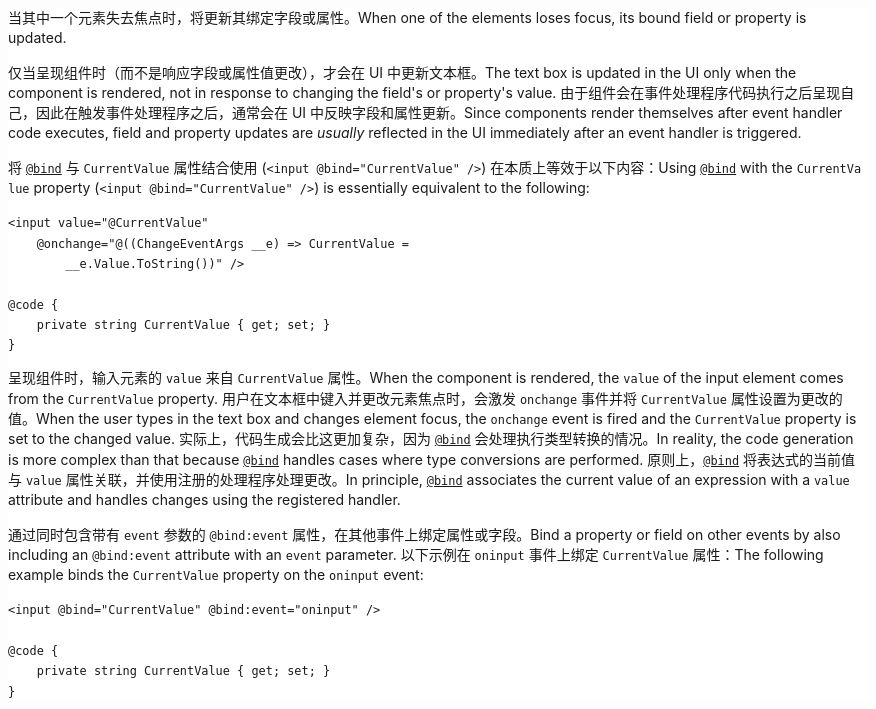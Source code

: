 ```razor
```

<span data-ttu-id="1c6ed-107">当其中一个元素失去焦点时，将更新其绑定字段或属性。</span><span class="sxs-lookup"><span data-stu-id="1c6ed-107">When one of the elements loses focus, its bound field or property is updated.</span></span>

<span data-ttu-id="1c6ed-108">仅当呈现组件时（而不是响应字段或属性值更改），才会在 UI 中更新文本框。</span><span class="sxs-lookup"><span data-stu-id="1c6ed-108">The text box is updated in the UI only when the component is rendered, not in response to changing the field's or property's value.</span></span> <span data-ttu-id="1c6ed-109">由于组件会在事件处理程序代码执行之后呈现自己，因此在触发事件处理程序之后，通常会在 UI 中反映字段和属性更新。</span><span class="sxs-lookup"><span data-stu-id="1c6ed-109">Since components render themselves after event handler code executes, field and property updates are *usually* reflected in the UI immediately after an event handler is triggered.</span></span>

<span data-ttu-id="1c6ed-110">将 [`@bind`](xref:mvc/views/razor#bind) 与 `CurrentValue` 属性结合使用 (`<input @bind="CurrentValue" />`) 在本质上等效于以下内容：</span><span class="sxs-lookup"><span data-stu-id="1c6ed-110">Using [`@bind`](xref:mvc/views/razor#bind) with the `CurrentValue` property (`<input @bind="CurrentValue" />`) is essentially equivalent to the following:</span></span>

```razor
<input value="@CurrentValue"
    @onchange="@((ChangeEventArgs __e) => CurrentValue = 
        __e.Value.ToString())" />

@code {
    private string CurrentValue { get; set; }
}
```

<span data-ttu-id="1c6ed-111">呈现组件时，输入元素的 `value` 来自 `CurrentValue` 属性。</span><span class="sxs-lookup"><span data-stu-id="1c6ed-111">When the component is rendered, the `value` of the input element comes from the `CurrentValue` property.</span></span> <span data-ttu-id="1c6ed-112">用户在文本框中键入并更改元素焦点时，会激发 `onchange` 事件并将 `CurrentValue` 属性设置为更改的值。</span><span class="sxs-lookup"><span data-stu-id="1c6ed-112">When the user types in the text box and changes element focus, the `onchange` event is fired and the `CurrentValue` property is set to the changed value.</span></span> <span data-ttu-id="1c6ed-113">实际上，代码生成会比这更加复杂，因为 [`@bind`](xref:mvc/views/razor#bind) 会处理执行类型转换的情况。</span><span class="sxs-lookup"><span data-stu-id="1c6ed-113">In reality, the code generation is more complex than that because [`@bind`](xref:mvc/views/razor#bind) handles cases where type conversions are performed.</span></span> <span data-ttu-id="1c6ed-114">原则上，[`@bind`](xref:mvc/views/razor#bind) 将表达式的当前值与 `value` 属性关联，并使用注册的处理程序处理更改。</span><span class="sxs-lookup"><span data-stu-id="1c6ed-114">In principle, [`@bind`](xref:mvc/views/razor#bind) associates the current value of an expression with a `value` attribute and handles changes using the registered handler.</span></span>

<span data-ttu-id="1c6ed-115">通过同时包含带有 `event` 参数的 `@bind:event` 属性，在其他事件上绑定属性或字段。</span><span class="sxs-lookup"><span data-stu-id="1c6ed-115">Bind a property or field on other events by also including an `@bind:event` attribute with an `event` parameter.</span></span> <span data-ttu-id="1c6ed-116">以下示例在 `oninput` 事件上绑定 `CurrentValue` 属性：</span><span class="sxs-lookup"><span data-stu-id="1c6ed-116">The following example binds the `CurrentValue` property on the `oninput` event:</span></span>

```razor
<input @bind="CurrentValue" @bind:event="oninput" />

@code {
    private string CurrentValue { get; set; }
}
```
